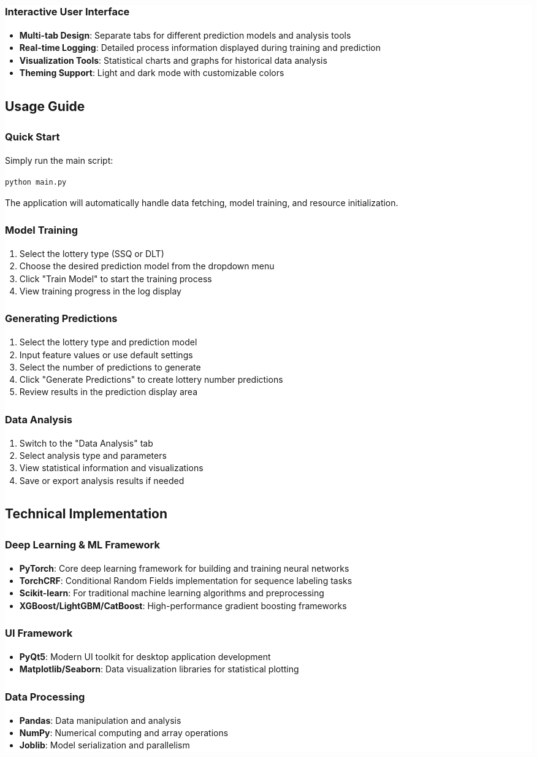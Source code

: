 ### Interactive User Interface
- **Multi-tab Design**: Separate tabs for different prediction models and analysis tools
- **Real-time Logging**: Detailed process information displayed during training and prediction
- **Visualization Tools**: Statistical charts and graphs for historical data analysis
- **Theming Support**: Light and dark mode with customizable colors

## Usage Guide

### Quick Start
Simply run the main script:
```bash
python main.py
```

The application will automatically handle data fetching, model training, and resource initialization.

### Model Training
1. Select the lottery type (SSQ or DLT)
2. Choose the desired prediction model from the dropdown menu
3. Click "Train Model" to start the training process
4. View training progress in the log display

### Generating Predictions
1. Select the lottery type and prediction model
2. Input feature values or use default settings
3. Select the number of predictions to generate
4. Click "Generate Predictions" to create lottery number predictions
5. Review results in the prediction display area

### Data Analysis
1. Switch to the "Data Analysis" tab
2. Select analysis type and parameters
3. View statistical information and visualizations
4. Save or export analysis results if needed

## Technical Implementation

### Deep Learning & ML Framework
- **PyTorch**: Core deep learning framework for building and training neural networks
- **TorchCRF**: Conditional Random Fields implementation for sequence labeling tasks
- **Scikit-learn**: For traditional machine learning algorithms and preprocessing
- **XGBoost/LightGBM/CatBoost**: High-performance gradient boosting frameworks

### UI Framework
- **PyQt5**: Modern UI toolkit for desktop application development
- **Matplotlib/Seaborn**: Data visualization libraries for statistical plotting

### Data Processing
- **Pandas**: Data manipulation and analysis
- **NumPy**: Numerical computing and array operations
- **Joblib**: Model serialization and parallelism
